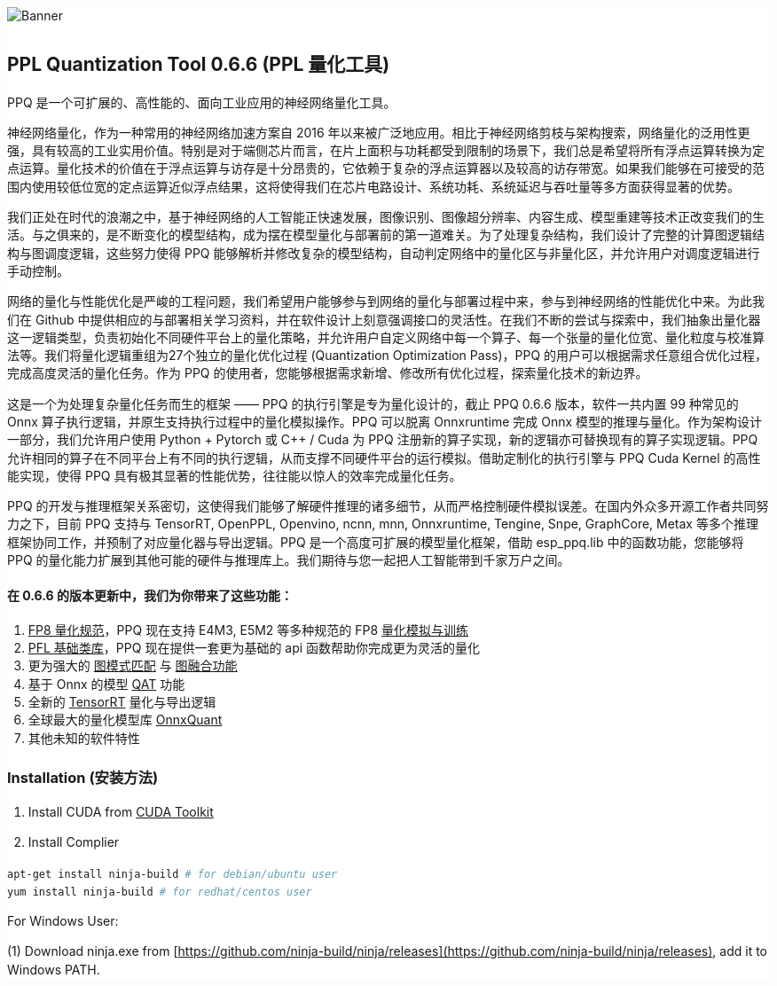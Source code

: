 ![Banner](https://oss.sensetime.com/20210820/9212d4b51db2e186dc39095b9e01cd3a/ccaf7b3f572fbe398f0d42e24435fc59.jpg)

## PPL Quantization Tool 0.6.6 (PPL 量化工具)

PPQ 是一个可扩展的、高性能的、面向工业应用的神经网络量化工具。

神经网络量化，作为一种常用的神经网络加速方案自 2016 年以来被广泛地应用。相比于神经网络剪枝与架构搜索，网络量化的泛用性更强，具有较高的工业实用价值。特别是对于端侧芯片而言，在片上面积与功耗都受到限制的场景下，我们总是希望将所有浮点运算转换为定点运算。量化技术的价值在于浮点运算与访存是十分昂贵的，它依赖于复杂的浮点运算器以及较高的访存带宽。如果我们能够在可接受的范围内使用较低位宽的定点运算近似浮点结果，这将使得我们在芯片电路设计、系统功耗、系统延迟与吞吐量等多方面获得显著的优势。

我们正处在时代的浪潮之中，基于神经网络的人工智能正快速发展，图像识别、图像超分辨率、内容生成、模型重建等技术正改变我们的生活。与之俱来的，是不断变化的模型结构，成为摆在模型量化与部署前的第一道难关。为了处理复杂结构，我们设计了完整的计算图逻辑结构与图调度逻辑，这些努力使得 PPQ 能够解析并修改复杂的模型结构，自动判定网络中的量化区与非量化区，并允许用户对调度逻辑进行手动控制。

网络的量化与性能优化是严峻的工程问题，我们希望用户能够参与到网络的量化与部署过程中来，参与到神经网络的性能优化中来。为此我们在 Github 中提供相应的与部署相关学习资料，并在软件设计上刻意强调接口的灵活性。在我们不断的尝试与探索中，我们抽象出量化器这一逻辑类型，负责初始化不同硬件平台上的量化策略，并允许用户自定义网络中每一个算子、每一个张量的量化位宽、量化粒度与校准算法等。我们将量化逻辑重组为27个独立的量化优化过程 (Quantization Optimization Pass)，PPQ 的用户可以根据需求任意组合优化过程，完成高度灵活的量化任务。作为 PPQ 的使用者，您能够根据需求新增、修改所有优化过程，探索量化技术的新边界。

这是一个为处理复杂量化任务而生的框架 —— PPQ 的执行引擎是专为量化设计的，截止 PPQ 0.6.6 版本，软件一共内置 99 种常见的 Onnx 算子执行逻辑，并原生支持执行过程中的量化模拟操作。PPQ 可以脱离 Onnxruntime 完成 Onnx 模型的推理与量化。作为架构设计一部分，我们允许用户使用 Python + Pytorch 或 C++ / Cuda 为 PPQ 注册新的算子实现，新的逻辑亦可替换现有的算子实现逻辑。PPQ 允许相同的算子在不同平台上有不同的执行逻辑，从而支撑不同硬件平台的运行模拟。借助定制化的执行引擎与 PPQ Cuda Kernel 的高性能实现，使得 PPQ 具有极其显著的性能优势，往往能以惊人的效率完成量化任务。

PPQ 的开发与推理框架关系密切，这使得我们能够了解硬件推理的诸多细节，从而严格控制硬件模拟误差。在国内外众多开源工作者共同努力之下，目前 PPQ 支持与 TensorRT, OpenPPL, Openvino, ncnn, mnn, Onnxruntime, Tengine, Snpe, GraphCore, Metax 等多个推理框架协同工作，并预制了对应量化器与导出逻辑。PPQ 是一个高度可扩展的模型量化框架，借助 esp_ppq.lib 中的函数功能，您能够将 PPQ 的量化能力扩展到其他可能的硬件与推理库上。我们期待与您一起把人工智能带到千家万户之间。

#### 在 0.6.6 的版本更新中，我们为你带来了这些功能：
   1. [FP8 量化规范](https://zhuanlan.zhihu.com/p/574825662)，PPQ 现在支持 E4M3, E5M2 等多种规范的 FP8 [量化模拟与训练](https://github.com/openppl-public/ppq/blob/master/ppq/samples/fp8_sample.py)
   2. [PFL 基础类库](https://github.com/openppl-public/ppq/blob/master/ppq/samples/yolo6_sample.py)，PPQ 现在提供一套更为基础的 api 函数帮助你完成更为灵活的量化
   3. 更为强大的 [图模式匹配](https://github.com/openppl-public/ppq/blob/master/ppq/IR/search.py) 与 [图融合功能](https://github.com/openppl-public/ppq/blob/master/ppq/IR/morph.py)
   4. 基于 Onnx 的模型 [QAT](https://github.com/openppl-public/ppq/blob/master/ppq/samples/QAT/imagenet.py) 功能
   5. 全新的 [TensorRT](https://github.com/openppl-public/ppq/blob/master/md_doc/deploy_trt_by_OnnxParser.md) 量化与导出逻辑
   6. 全球最大的量化模型库 [OnnxQuant](https://github.com/openppl-public/ppq/tree/master/ppq/samples/QuantZoo)
   7. 其他未知的软件特性

### Installation (安装方法)

1. Install CUDA from [CUDA Toolkit](https://developer.nvidia.com/cuda-toolkit-archive)

2. Install Complier

```bash
apt-get install ninja-build # for debian/ubuntu user
yum install ninja-build # for redhat/centos user
```

For Windows User:

  (1) Download ninja.exe from [https://github.com/ninja-build/ninja/releases](https://github.com/ninja-build/ninja/releases), add it to Windows PATH.
